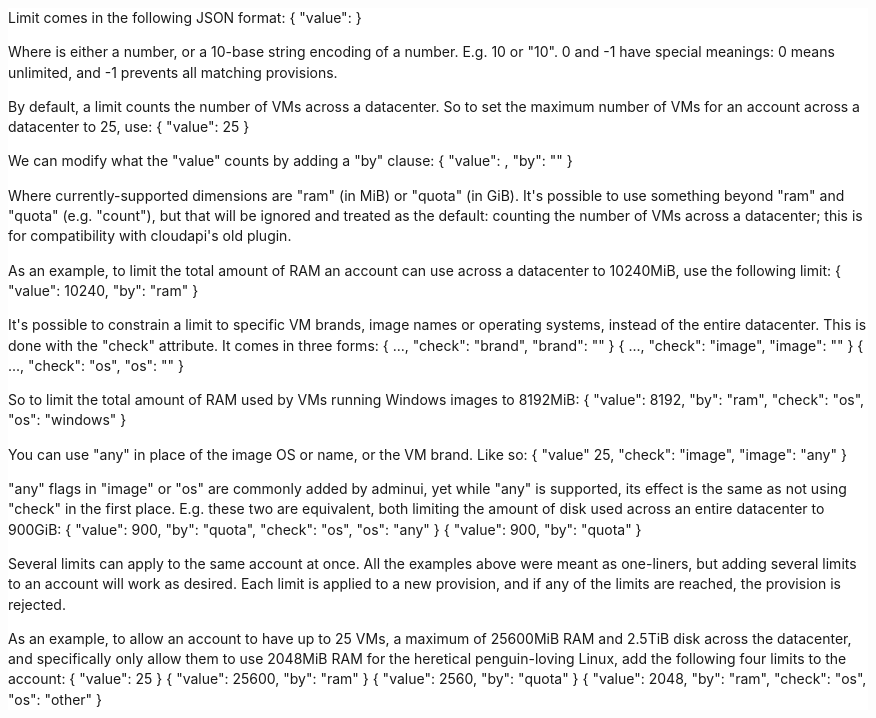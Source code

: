 Limit comes in the following JSON format:
    { "value": <number> }

Where <number> is either a number, or a 10-base string encoding of a number.
E.g. 10 or "10". 0 and -1 have special meanings: 0 means unlimited, and -1
prevents all matching provisions.

By default, a limit counts the number of VMs across a datacenter. So to set
the maximum number of VMs for an account across a datacenter to 25, use:
    { "value": 25 }

We can modify what the "value" counts by adding a "by" clause:
    { "value": <number>, "by": "<dimension>" }

Where currently-supported dimensions are "ram" (in MiB) or "quota" (in GiB).
It's possible to use something beyond "ram" and "quota" (e.g. "count"), but
that will be ignored and treated as the default: counting the number of VMs
across a datacenter; this is for compatibility with cloudapi's old plugin.

As an example, to limit the total amount of RAM an account can use across a
datacenter to 10240MiB, use the following limit:
    { "value": 10240, "by": "ram" }

It's possible to constrain a limit to specific VM brands, image names or
operating systems, instead of the entire datacenter. This is done with the
"check" attribute. It comes in three forms:
    { ..., "check": "brand", "brand": "<VM brand>" }
    { ..., "check": "image", "image": "<name of image>" }
    { ..., "check": "os", "os": "<name of image operating system>" }

So to limit the total amount of RAM used by VMs running Windows images to
8192MiB:
    { "value": 8192, "by": "ram", "check": "os", "os": "windows" }

You can use "any" in place of the image OS or name, or the VM brand. Like so:
    { "value" 25, "check": "image", "image": "any" }

"any" flags in "image" or "os" are commonly added by adminui, yet while "any"
is supported, its effect is the same as not using "check" in the first place.
E.g. these two are equivalent, both limiting the amount of disk used across
an entire datacenter to 900GiB:
    { "value": 900, "by": "quota", "check": "os", "os": "any" }
    { "value": 900, "by": "quota" }

Several limits can apply to the same account at once. All the examples above
were meant as one-liners, but adding several limits to an account will work
as desired. Each limit is applied to a new provision, and if any of the
limits are reached, the provision is rejected.

As an example, to allow an account to have up to 25 VMs, a maximum of
25600MiB RAM and 2.5TiB disk across the datacenter, and specifically only
allow them to use 2048MiB RAM for the heretical penguin-loving Linux,
add the following four limits to the account:
    { "value": 25 }
    { "value": 25600, "by": "ram" }
    { "value": 2560, "by": "quota" }
    { "value": 2048, "by": "ram", "check": "os", "os": "other" }
